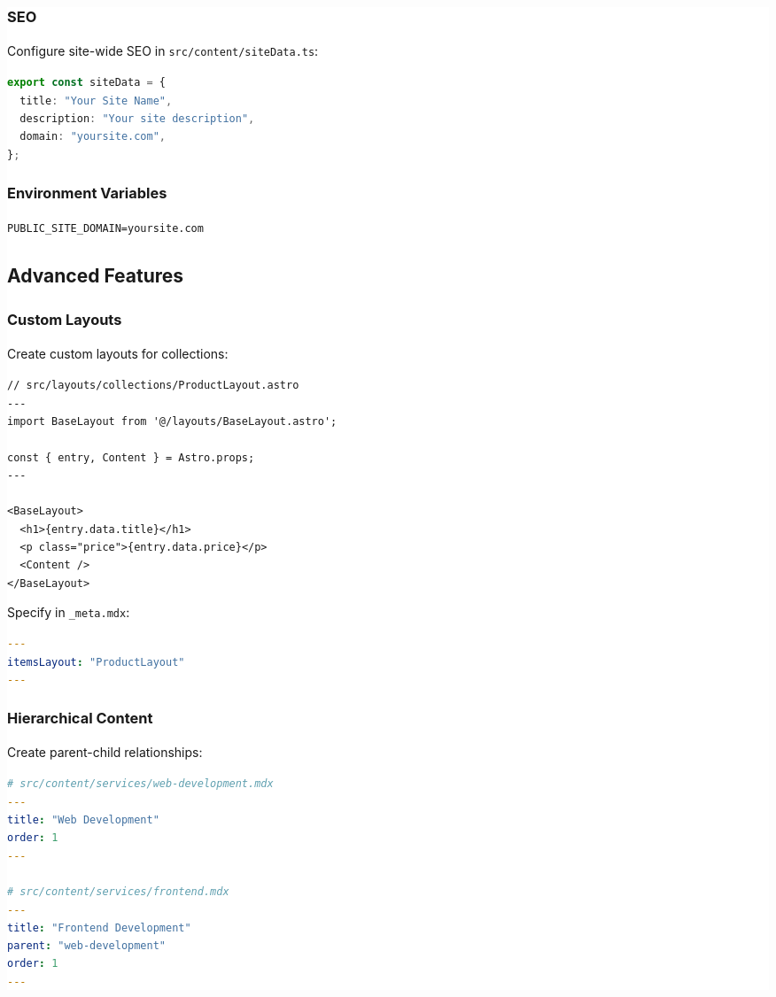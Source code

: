 ### SEO
Configure site-wide SEO in `src/content/siteData.ts`:
```typescript
export const siteData = {
  title: "Your Site Name",
  description: "Your site description",
  domain: "yoursite.com",
};
```

### Environment Variables
```env
PUBLIC_SITE_DOMAIN=yoursite.com
```

## Advanced Features

### Custom Layouts
Create custom layouts for collections:
```astro
// src/layouts/collections/ProductLayout.astro
---
import BaseLayout from '@/layouts/BaseLayout.astro';

const { entry, Content } = Astro.props;
---

<BaseLayout>
  <h1>{entry.data.title}</h1>
  <p class="price">{entry.data.price}</p>
  <Content />
</BaseLayout>
```

Specify in `_meta.mdx`:
```yaml
---
itemsLayout: "ProductLayout"
---
```

### Hierarchical Content
Create parent-child relationships:
```yaml
# src/content/services/web-development.mdx
---
title: "Web Development"
order: 1
---

# src/content/services/frontend.mdx
---
title: "Frontend Development"
parent: "web-development"
order: 1
---
```
